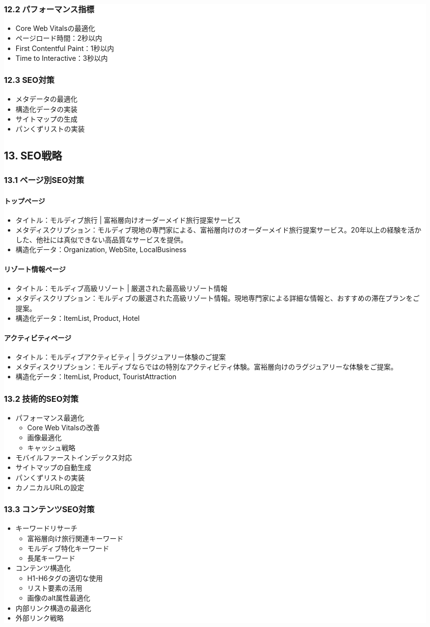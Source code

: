 ### 12.2 パフォーマンス指標
- Core Web Vitalsの最適化
- ページロード時間：2秒以内
- First Contentful Paint：1秒以内
- Time to Interactive：3秒以内

### 12.3 SEO対策
- メタデータの最適化
- 構造化データの実装
- サイトマップの生成
- パンくずリストの実装

## 13. SEO戦略
### 13.1 ページ別SEO対策
#### トップページ
- タイトル：モルディブ旅行 | 富裕層向けオーダーメイド旅行提案サービス
- メタディスクリプション：モルディブ現地の専門家による、富裕層向けのオーダーメイド旅行提案サービス。20年以上の経験を活かした、他社には真似できない高品質なサービスを提供。
- 構造化データ：Organization, WebSite, LocalBusiness

#### リゾート情報ページ
- タイトル：モルディブ高級リゾート | 厳選された最高級リゾート情報
- メタディスクリプション：モルディブの厳選された高級リゾート情報。現地専門家による詳細な情報と、おすすめの滞在プランをご提案。
- 構造化データ：ItemList, Product, Hotel

#### アクティビティページ
- タイトル：モルディブアクティビティ | ラグジュアリー体験のご提案
- メタディスクリプション：モルディブならではの特別なアクティビティ体験。富裕層向けのラグジュアリーな体験をご提案。
- 構造化データ：ItemList, Product, TouristAttraction

### 13.2 技術的SEO対策
- パフォーマンス最適化
  - Core Web Vitalsの改善
  - 画像最適化
  - キャッシュ戦略
- モバイルファーストインデックス対応
- サイトマップの自動生成
- パンくずリストの実装
- カノニカルURLの設定

### 13.3 コンテンツSEO対策
- キーワードリサーチ
  - 富裕層向け旅行関連キーワード
  - モルディブ特化キーワード
  - 長尾キーワード
- コンテンツ構造化
  - H1-H6タグの適切な使用
  - リスト要素の活用
  - 画像のalt属性最適化
- 内部リンク構造の最適化
- 外部リンク戦略
